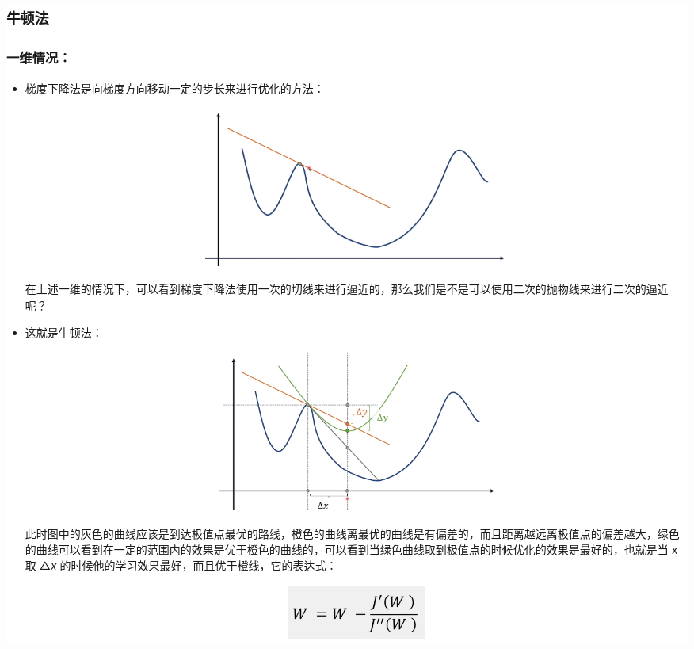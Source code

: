 
## `牛顿法`


### 一维情况：

* 梯度下降法是向梯度方向移动一定的步长来进行优化的方法： 

    <div align=center><img height='200'  src="./static/梯度下降.jpg"/></div>
 
    在上述一维的情况下，可以看到梯度下降法使用一次的切线来进行逼近的，那么我们是不是可以使用二次的抛物线来进行二次的逼近呢？
    
* 这就是牛顿法：

    <div align=center><img height='200'  src="./static/牛顿法.jpg"/></div>

    此时图中的灰色的曲线应该是到达极值点最优的路线，橙色的曲线离最优的曲线是有偏差的，而且距离越远离极值点的偏差越大，绿色的曲线可以看到在一定的范围内的效果是优于橙色的曲线的，可以看到当绿色曲线取到极值点的时候优化的效果是最好的，也就是当 x 取 $\bigtriangleup x$ 的时候他的学习效果最好，而且优于橙线，它的表达式：

    <div align=center><img  src="./static/牛顿法2.jpg"/></div>
